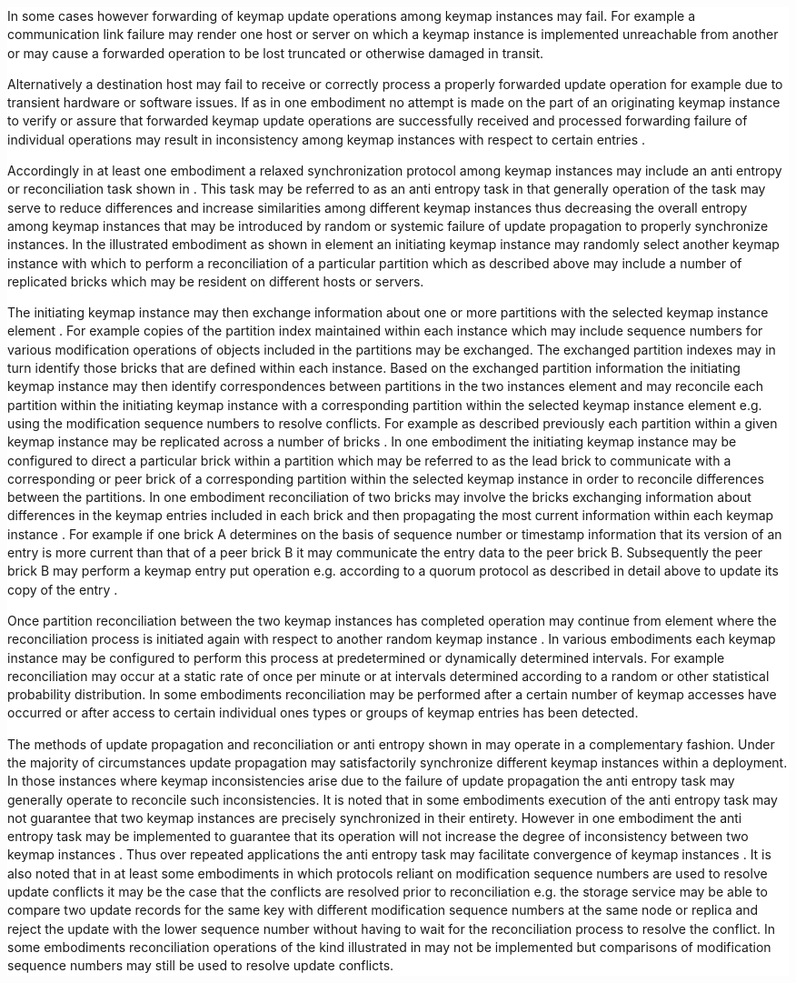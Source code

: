 In some cases however forwarding of keymap update operations among keymap instances may fail. For example a communication link failure may render one host or server on which a keymap instance is implemented unreachable from another or may cause a forwarded operation to be lost truncated or otherwise damaged in transit.

Alternatively a destination host may fail to receive or correctly process a properly forwarded update operation for example due to transient hardware or software issues. If as in one embodiment no attempt is made on the part of an originating keymap instance to verify or assure that forwarded keymap update operations are successfully received and processed forwarding failure of individual operations may result in inconsistency among keymap instances with respect to certain entries .

Accordingly in at least one embodiment a relaxed synchronization protocol among keymap instances may include an anti entropy or reconciliation task shown in . This task may be referred to as an anti entropy task in that generally operation of the task may serve to reduce differences and increase similarities among different keymap instances thus decreasing the overall entropy among keymap instances that may be introduced by random or systemic failure of update propagation to properly synchronize instances. In the illustrated embodiment as shown in element an initiating keymap instance may randomly select another keymap instance with which to perform a reconciliation of a particular partition which as described above may include a number of replicated bricks which may be resident on different hosts or servers.

The initiating keymap instance may then exchange information about one or more partitions with the selected keymap instance element . For example copies of the partition index maintained within each instance which may include sequence numbers for various modification operations of objects included in the partitions may be exchanged. The exchanged partition indexes may in turn identify those bricks that are defined within each instance. Based on the exchanged partition information the initiating keymap instance may then identify correspondences between partitions in the two instances element and may reconcile each partition within the initiating keymap instance with a corresponding partition within the selected keymap instance element e.g. using the modification sequence numbers to resolve conflicts. For example as described previously each partition within a given keymap instance may be replicated across a number of bricks . In one embodiment the initiating keymap instance may be configured to direct a particular brick within a partition which may be referred to as the lead brick to communicate with a corresponding or peer brick of a corresponding partition within the selected keymap instance in order to reconcile differences between the partitions. In one embodiment reconciliation of two bricks may involve the bricks exchanging information about differences in the keymap entries included in each brick and then propagating the most current information within each keymap instance . For example if one brick A determines on the basis of sequence number or timestamp information that its version of an entry is more current than that of a peer brick B it may communicate the entry data to the peer brick B. Subsequently the peer brick B may perform a keymap entry put operation e.g. according to a quorum protocol as described in detail above to update its copy of the entry .

Once partition reconciliation between the two keymap instances has completed operation may continue from element where the reconciliation process is initiated again with respect to another random keymap instance . In various embodiments each keymap instance may be configured to perform this process at predetermined or dynamically determined intervals. For example reconciliation may occur at a static rate of once per minute or at intervals determined according to a random or other statistical probability distribution. In some embodiments reconciliation may be performed after a certain number of keymap accesses have occurred or after access to certain individual ones types or groups of keymap entries has been detected.

The methods of update propagation and reconciliation or anti entropy shown in may operate in a complementary fashion. Under the majority of circumstances update propagation may satisfactorily synchronize different keymap instances within a deployment. In those instances where keymap inconsistencies arise due to the failure of update propagation the anti entropy task may generally operate to reconcile such inconsistencies. It is noted that in some embodiments execution of the anti entropy task may not guarantee that two keymap instances are precisely synchronized in their entirety. However in one embodiment the anti entropy task may be implemented to guarantee that its operation will not increase the degree of inconsistency between two keymap instances . Thus over repeated applications the anti entropy task may facilitate convergence of keymap instances . It is also noted that in at least some embodiments in which protocols reliant on modification sequence numbers are used to resolve update conflicts it may be the case that the conflicts are resolved prior to reconciliation e.g. the storage service may be able to compare two update records for the same key with different modification sequence numbers at the same node or replica and reject the update with the lower sequence number without having to wait for the reconciliation process to resolve the conflict. In some embodiments reconciliation operations of the kind illustrated in may not be implemented but comparisons of modification sequence numbers may still be used to resolve update conflicts.